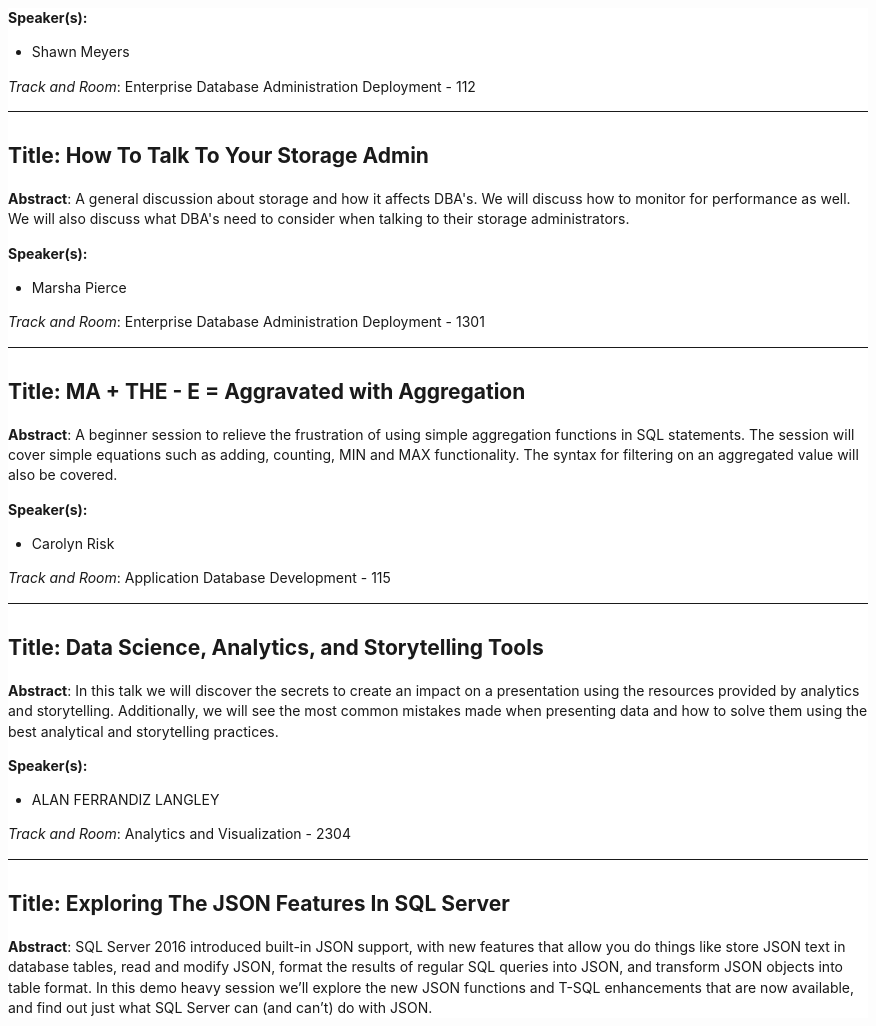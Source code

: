 **Speaker(s):**
- Shawn Meyers
 
*Track and Room*: Enterprise Database Administration  Deployment - 112
 
----------------------------------------------------------------------------------- 
 
 
## Title: How To Talk To Your Storage Admin
 
**Abstract**:
A general discussion about storage and how it affects DBA's. We will discuss how to monitor for performance as well. We will also discuss what DBA's need to consider when talking to their storage administrators.
 
**Speaker(s):**
- Marsha Pierce
 
*Track and Room*: Enterprise Database Administration  Deployment - 1301
 
----------------------------------------------------------------------------------- 
 
 
## Title: MA + THE - E = Aggravated with Aggregation
 
**Abstract**:
A beginner session to relieve the frustration of using simple aggregation functions in SQL statements.  The session will cover simple equations such as adding, counting, MIN and MAX functionality. The syntax for filtering on an aggregated value will also be covered.
 
**Speaker(s):**
- Carolyn Risk
 
*Track and Room*: Application  Database Development - 115
 
----------------------------------------------------------------------------------- 
 
 
## Title: Data Science, Analytics, and Storytelling Tools
 
**Abstract**:
In this talk we will discover the secrets to create an impact on a presentation using the resources provided by analytics and storytelling. Additionally, we will see the most common mistakes made when presenting data and how to solve them using the best analytical and storytelling practices.
 
**Speaker(s):**
- ALAN FERRANDIZ LANGLEY
 
*Track and Room*: Analytics and Visualization - 2304
 
----------------------------------------------------------------------------------- 
 
 
## Title: Exploring The JSON Features In SQL Server
 
**Abstract**:
SQL Server 2016 introduced built-in JSON support, with new features that allow you do things like store JSON text in database tables, read and modify JSON, format the results of regular SQL queries into JSON, and transform JSON objects into table format. In this demo heavy session we’ll explore the new JSON functions and T-SQL enhancements that are now available, and find out just what SQL Server can (and can’t) do with JSON.
 